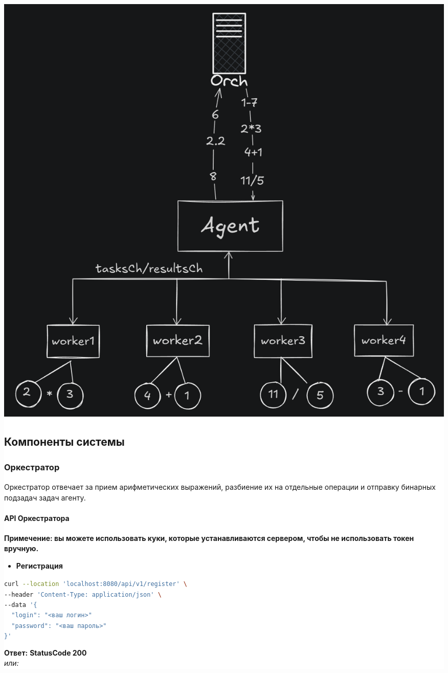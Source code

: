 ![alt text](images/image-3.png)

## Компоненты системы
### Оркестратор
Оркестратор отвечает за прием арифметических выражений, разбиение их на отдельные операции и отправку бинарных подзадач задач агенту.  

#### API Оркестратора
**Примечение: вы можете использовать куки, которые устанавливаются сервером, чтобы не использовать токен вручную.**
- **Регистрация**
```sh
curl --location 'localhost:8080/api/v1/register' \
--header 'Content-Type: application/json' \
--data '{
  "login": "<ваш логин>"
  "password": "<ваш пароль>"
}'
```
**Ответ:**
**StatusCode 200**  
*или:*